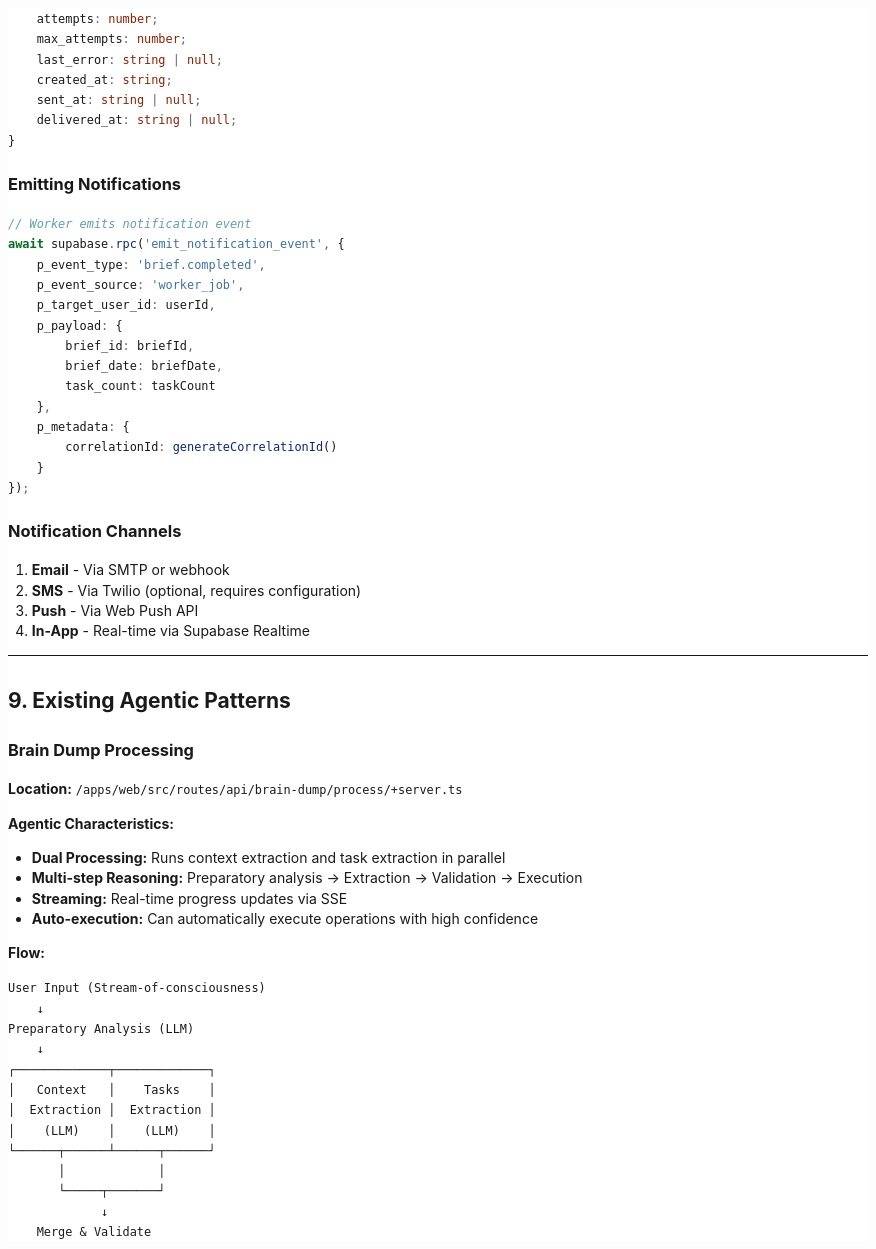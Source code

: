 ```typescript
	attempts: number;
	max_attempts: number;
	last_error: string | null;
	created_at: string;
	sent_at: string | null;
	delivered_at: string | null;
}
```

### Emitting Notifications

```typescript
// Worker emits notification event
await supabase.rpc('emit_notification_event', {
	p_event_type: 'brief.completed',
	p_event_source: 'worker_job',
	p_target_user_id: userId,
	p_payload: {
		brief_id: briefId,
		brief_date: briefDate,
		task_count: taskCount
	},
	p_metadata: {
		correlationId: generateCorrelationId()
	}
});
```

### Notification Channels

1. **Email** - Via SMTP or webhook
2. **SMS** - Via Twilio (optional, requires configuration)
3. **Push** - Via Web Push API
4. **In-App** - Real-time via Supabase Realtime

---

## 9. Existing Agentic Patterns

### Brain Dump Processing

**Location:** `/apps/web/src/routes/api/brain-dump/process/+server.ts`

**Agentic Characteristics:**

- **Dual Processing:** Runs context extraction and task extraction in parallel
- **Multi-step Reasoning:** Preparatory analysis → Extraction → Validation → Execution
- **Streaming:** Real-time progress updates via SSE
- **Auto-execution:** Can automatically execute operations with high confidence

**Flow:**

```
User Input (Stream-of-consciousness)
    ↓
Preparatory Analysis (LLM)
    ↓
┌─────────────┬─────────────┐
│   Context   │    Tasks    │
│  Extraction │  Extraction │
│    (LLM)    │    (LLM)    │
└──────┬──────┴──────┬──────┘
       │             │
       └─────┬───────┘
             ↓
    Merge & Validate
```